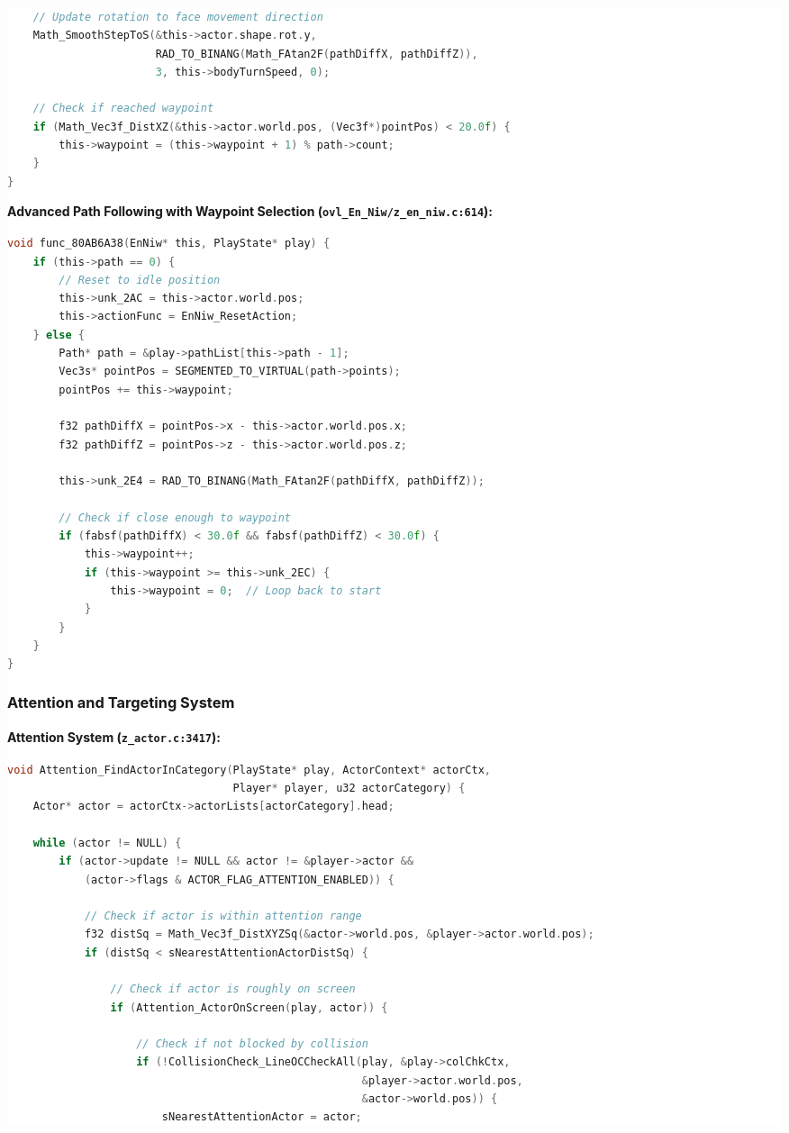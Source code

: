 ```c
    // Update rotation to face movement direction
    Math_SmoothStepToS(&this->actor.shape.rot.y, 
                       RAD_TO_BINANG(Math_FAtan2F(pathDiffX, pathDiffZ)), 
                       3, this->bodyTurnSpeed, 0);
    
    // Check if reached waypoint
    if (Math_Vec3f_DistXZ(&this->actor.world.pos, (Vec3f*)pointPos) < 20.0f) {
        this->waypoint = (this->waypoint + 1) % path->count;
    }
}
```

**Advanced Path Following with Waypoint Selection (`ovl_En_Niw/z_en_niw.c:614`):**
```c
void func_80AB6A38(EnNiw* this, PlayState* play) {
    if (this->path == 0) {
        // Reset to idle position
        this->unk_2AC = this->actor.world.pos;
        this->actionFunc = EnNiw_ResetAction;
    } else {
        Path* path = &play->pathList[this->path - 1];
        Vec3s* pointPos = SEGMENTED_TO_VIRTUAL(path->points);
        pointPos += this->waypoint;
        
        f32 pathDiffX = pointPos->x - this->actor.world.pos.x;
        f32 pathDiffZ = pointPos->z - this->actor.world.pos.z;
        
        this->unk_2E4 = RAD_TO_BINANG(Math_FAtan2F(pathDiffX, pathDiffZ));
        
        // Check if close enough to waypoint
        if (fabsf(pathDiffX) < 30.0f && fabsf(pathDiffZ) < 30.0f) {
            this->waypoint++;
            if (this->waypoint >= this->unk_2EC) {
                this->waypoint = 0;  // Loop back to start
            }
        }
    }
}
```

### Attention and Targeting System

**Attention System (`z_actor.c:3417`):**
```c
void Attention_FindActorInCategory(PlayState* play, ActorContext* actorCtx, 
                                   Player* player, u32 actorCategory) {
    Actor* actor = actorCtx->actorLists[actorCategory].head;
    
    while (actor != NULL) {
        if (actor->update != NULL && actor != &player->actor && 
            (actor->flags & ACTOR_FLAG_ATTENTION_ENABLED)) {
            
            // Check if actor is within attention range
            f32 distSq = Math_Vec3f_DistXYZSq(&actor->world.pos, &player->actor.world.pos);
            if (distSq < sNearestAttentionActorDistSq) {
                
                // Check if actor is roughly on screen
                if (Attention_ActorOnScreen(play, actor)) {
                    
                    // Check if not blocked by collision
                    if (!CollisionCheck_LineOCCheckAll(play, &play->colChkCtx, 
                                                       &player->actor.world.pos, 
                                                       &actor->world.pos)) {
                        sNearestAttentionActor = actor;
```